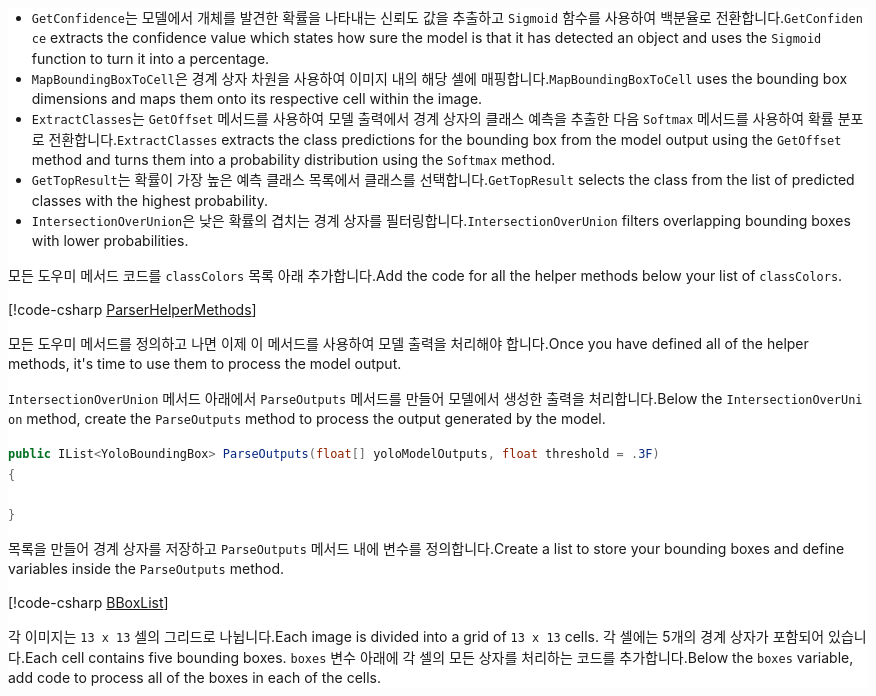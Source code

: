 - <span data-ttu-id="4245c-315">`GetConfidence`는 모델에서 개체를 발견한 확률을 나타내는 신뢰도 값을 추출하고 `Sigmoid` 함수를 사용하여 백분율로 전환합니다.</span><span class="sxs-lookup"><span data-stu-id="4245c-315">`GetConfidence` extracts the confidence value which states how sure the model is that it has detected an object and uses the `Sigmoid` function to turn it into a percentage.</span></span>
- <span data-ttu-id="4245c-316">`MapBoundingBoxToCell`은 경계 상자 차원을 사용하여 이미지 내의 해당 셀에 매핑합니다.</span><span class="sxs-lookup"><span data-stu-id="4245c-316">`MapBoundingBoxToCell` uses the bounding box dimensions and maps them onto its respective cell within the image.</span></span>
- <span data-ttu-id="4245c-317">`ExtractClasses`는 `GetOffset` 메서드를 사용하여 모델 출력에서 경계 상자의 클래스 예측을 추출한 다음 `Softmax` 메서드를 사용하여 확률 분포로 전환합니다.</span><span class="sxs-lookup"><span data-stu-id="4245c-317">`ExtractClasses` extracts the class predictions for the bounding box from the model output using the `GetOffset` method and turns them into a probability distribution using the `Softmax` method.</span></span>
- <span data-ttu-id="4245c-318">`GetTopResult`는 확률이 가장 높은 예측 클래스 목록에서 클래스를 선택합니다.</span><span class="sxs-lookup"><span data-stu-id="4245c-318">`GetTopResult` selects the class from the list of predicted classes with the highest probability.</span></span>
- <span data-ttu-id="4245c-319">`IntersectionOverUnion`은 낮은 확률의 겹치는 경계 상자를 필터링합니다.</span><span class="sxs-lookup"><span data-stu-id="4245c-319">`IntersectionOverUnion` filters overlapping bounding boxes with lower probabilities.</span></span>

<span data-ttu-id="4245c-320">모든 도우미 메서드 코드를 `classColors` 목록 아래 추가합니다.</span><span class="sxs-lookup"><span data-stu-id="4245c-320">Add the code for all the helper methods below your list of `classColors`.</span></span>

[!code-csharp [ParserHelperMethods](~/machinelearning-samples/samples/csharp/getting-started/DeepLearning_ObjectDetection_Onnx/ObjectDetectionConsoleApp/YoloParser/YoloOutputParser.cs#L61-L151)]

<span data-ttu-id="4245c-321">모든 도우미 메서드를 정의하고 나면 이제 이 메서드를 사용하여 모델 출력을 처리해야 합니다.</span><span class="sxs-lookup"><span data-stu-id="4245c-321">Once you have defined all of the helper methods, it's time to use them to process the model output.</span></span>

<span data-ttu-id="4245c-322">`IntersectionOverUnion` 메서드 아래에서 `ParseOutputs` 메서드를 만들어 모델에서 생성한 출력을 처리합니다.</span><span class="sxs-lookup"><span data-stu-id="4245c-322">Below the `IntersectionOverUnion` method, create the `ParseOutputs` method to process the output generated by the model.</span></span>

```csharp
public IList<YoloBoundingBox> ParseOutputs(float[] yoloModelOutputs, float threshold = .3F)
{

}
```
    
<span data-ttu-id="4245c-323">목록을 만들어 경계 상자를 저장하고 `ParseOutputs` 메서드 내에 변수를 정의합니다.</span><span class="sxs-lookup"><span data-stu-id="4245c-323">Create a list to store your bounding boxes and define variables inside the `ParseOutputs` method.</span></span>

[!code-csharp [BBoxList](~/machinelearning-samples/samples/csharp/getting-started/DeepLearning_ObjectDetection_Onnx/ObjectDetectionConsoleApp/YoloParser/YoloOutputParser.cs#L155)]

<span data-ttu-id="4245c-324">각 이미지는 `13 x 13` 셀의 그리드로 나뉩니다.</span><span class="sxs-lookup"><span data-stu-id="4245c-324">Each image is divided into a grid of `13 x 13` cells.</span></span> <span data-ttu-id="4245c-325">각 셀에는 5개의 경계 상자가 포함되어 있습니다.</span><span class="sxs-lookup"><span data-stu-id="4245c-325">Each cell contains five bounding boxes.</span></span> <span data-ttu-id="4245c-326">`boxes` 변수 아래에 각 셀의 모든 상자를 처리하는 코드를 추가합니다.</span><span class="sxs-lookup"><span data-stu-id="4245c-326">Below the `boxes` variable, add code to process all of the boxes in each of the cells.</span></span>
